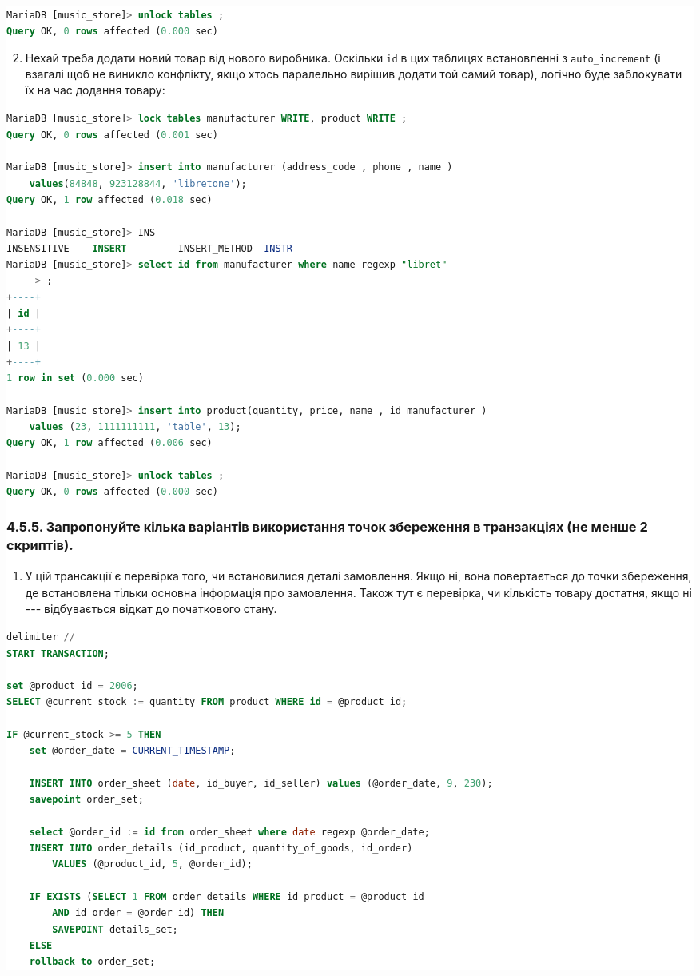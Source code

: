 ```sql
MariaDB [music_store]> unlock tables ;
Query OK, 0 rows affected (0.000 sec)
```

2. Нехай треба додати новий товар від нового виробника. Оскільки `id` в цих таблицях встановленні з `auto_increment` (і взагалі щоб не виникло конфлікту, якщо хтось паралельно вирішив додати той самий товар),
логічно буде заблокувати їх на час додання товару:

```sql
MariaDB [music_store]> lock tables manufacturer WRITE, product WRITE ;
Query OK, 0 rows affected (0.001 sec)

MariaDB [music_store]> insert into manufacturer (address_code , phone , name )
	values(84848, 923128844, 'libretone');
Query OK, 1 row affected (0.018 sec)

MariaDB [music_store]> INS
INSENSITIVE    INSERT         INSERT_METHOD  INSTR
MariaDB [music_store]> select id from manufacturer where name regexp "libret"
    -> ;
+----+
| id |
+----+
| 13 |
+----+
1 row in set (0.000 sec)

MariaDB [music_store]> insert into product(quantity, price, name , id_manufacturer )
	values (23, 1111111111, 'table', 13);
Query OK, 1 row affected (0.006 sec)

MariaDB [music_store]> unlock tables ;
Query OK, 0 rows affected (0.000 sec)
```

### 4.5.5. Запропонуйте кілька варіантів використання точок збереження в транзакціях (не менше 2 скриптів).

1. У цій трансакції є перевірка того, чи встановилися деталі замовлення. Якщо ні, вона повертається до точки збереження, де встановлена тільки основна інформація про замовлення. Також тут є перевірка, чи кількість товару достатня, якщо ні --- відбувається відкат до початкового стану.

```sql
delimiter //
START TRANSACTION;

set @product_id = 2006;
SELECT @current_stock := quantity FROM product WHERE id = @product_id;

IF @current_stock >= 5 THEN
    set @order_date = CURRENT_TIMESTAMP;

    INSERT INTO order_sheet (date, id_buyer, id_seller) values (@order_date, 9, 230);
    savepoint order_set;

    select @order_id := id from order_sheet where date regexp @order_date;
    INSERT INTO order_details (id_product, quantity_of_goods, id_order)
    	VALUES (@product_id, 5, @order_id);

    IF EXISTS (SELECT 1 FROM order_details WHERE id_product = @product_id
    	AND id_order = @order_id) THEN
    	SAVEPOINT details_set;
    ELSE
	rollback to order_set;
```